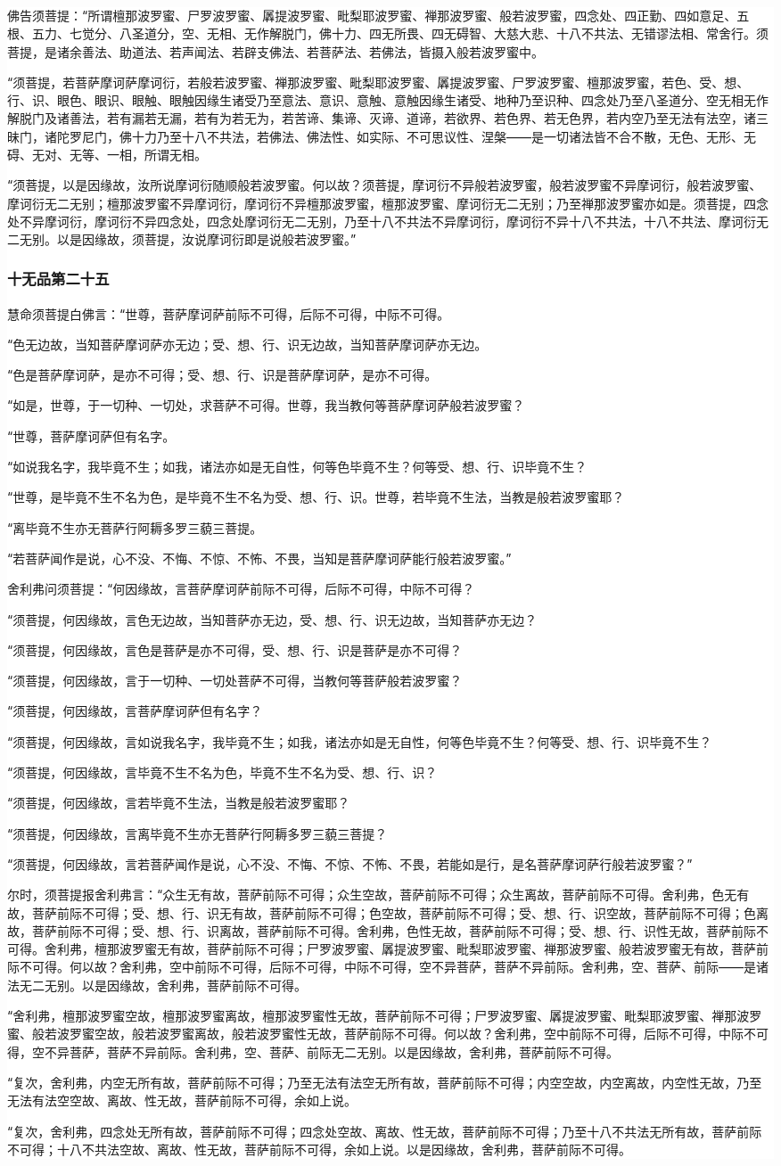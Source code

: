 佛告须菩提：“所谓檀那波罗蜜、尸罗波罗蜜、羼提波罗蜜、毗梨耶波罗蜜、禅那波罗蜜、般若波罗蜜，四念处、四正勤、四如意足、五根、五力、七觉分、八圣道分，空、无相、无作解脱门，佛十力、四无所畏、四无碍智、大慈大悲、十八不共法、无错谬法相、常舍行。须菩提，是诸余善法、助道法、若声闻法、若辟支佛法、若菩萨法、若佛法，皆摄入般若波罗蜜中。

“须菩提，若菩萨摩诃萨摩诃衍，若般若波罗蜜、禅那波罗蜜、毗梨耶波罗蜜、羼提波罗蜜、尸罗波罗蜜、檀那波罗蜜，若色、受、想、行、识、眼色、眼识、眼触、眼触因缘生诸受乃至意法、意识、意触、意触因缘生诸受、地种乃至识种、四念处乃至八圣道分、空无相无作解脱门及诸善法，若有漏若无漏，若有为若无为，若苦谛、集谛、灭谛、道谛，若欲界、若色界、若无色界，若内空乃至无法有法空，诸三昧门，诸陀罗尼门，佛十力乃至十八不共法，若佛法、佛法性、如实际、不可思议性、涅槃——是一切诸法皆不合不散，无色、无形、无碍、无对、无等、一相，所谓无相。

“须菩提，以是因缘故，汝所说摩诃衍随顺般若波罗蜜。何以故？须菩提，摩诃衍不异般若波罗蜜，般若波罗蜜不异摩诃衍，般若波罗蜜、摩诃衍无二无别；檀那波罗蜜不异摩诃衍，摩诃衍不异檀那波罗蜜，檀那波罗蜜、摩诃衍无二无别；乃至禅那波罗蜜亦如是。须菩提，四念处不异摩诃衍，摩诃衍不异四念处，四念处摩诃衍无二无别，乃至十八不共法不异摩诃衍，摩诃衍不异十八不共法，十八不共法、摩诃衍无二无别。以是因缘故，须菩提，汝说摩诃衍即是说般若波罗蜜。”

### 十无品第二十五

慧命须菩提白佛言：“世尊，菩萨摩诃萨前际不可得，后际不可得，中际不可得。

“色无边故，当知菩萨摩诃萨亦无边；受、想、行、识无边故，当知菩萨摩诃萨亦无边。

“色是菩萨摩诃萨，是亦不可得；受、想、行、识是菩萨摩诃萨，是亦不可得。

“如是，世尊，于一切种、一切处，求菩萨不可得。世尊，我当教何等菩萨摩诃萨般若波罗蜜？

“世尊，菩萨摩诃萨但有名字。

“如说我名字，我毕竟不生；如我，诸法亦如是无自性，何等色毕竟不生？何等受、想、行、识毕竟不生？

“世尊，是毕竟不生不名为色，是毕竟不生不名为受、想、行、识。世尊，若毕竟不生法，当教是般若波罗蜜耶？

“离毕竟不生亦无菩萨行阿耨多罗三藐三菩提。

“若菩萨闻作是说，心不没、不悔、不惊、不怖、不畏，当知是菩萨摩诃萨能行般若波罗蜜。”

舍利弗问须菩提：“何因缘故，言菩萨摩诃萨前际不可得，后际不可得，中际不可得？

“须菩提，何因缘故，言色无边故，当知菩萨亦无边，受、想、行、识无边故，当知菩萨亦无边？

“须菩提，何因缘故，言色是菩萨是亦不可得，受、想、行、识是菩萨是亦不可得？

“须菩提，何因缘故，言于一切种、一切处菩萨不可得，当教何等菩萨般若波罗蜜？

“须菩提，何因缘故，言菩萨摩诃萨但有名字？

“须菩提，何因缘故，言如说我名字，我毕竟不生；如我，诸法亦如是无自性，何等色毕竟不生？何等受、想、行、识毕竟不生？

“须菩提，何因缘故，言毕竟不生不名为色，毕竟不生不名为受、想、行、识？

“须菩提，何因缘故，言若毕竟不生法，当教是般若波罗蜜耶？

“须菩提，何因缘故，言离毕竟不生亦无菩萨行阿耨多罗三藐三菩提？

“须菩提，何因缘故，言若菩萨闻作是说，心不没、不悔、不惊、不怖、不畏，若能如是行，是名菩萨摩诃萨行般若波罗蜜？”

尔时，须菩提报舍利弗言：“众生无有故，菩萨前际不可得；众生空故，菩萨前际不可得；众生离故，菩萨前际不可得。舍利弗，色无有故，菩萨前际不可得；受、想、行、识无有故，菩萨前际不可得；色空故，菩萨前际不可得；受、想、行、识空故，菩萨前际不可得；色离故，菩萨前际不可得；受、想、行、识离故，菩萨前际不可得。舍利弗，色性无故，菩萨前际不可得；受、想、行、识性无故，菩萨前际不可得。舍利弗，檀那波罗蜜无有故，菩萨前际不可得；尸罗波罗蜜、羼提波罗蜜、毗梨耶波罗蜜、禅那波罗蜜、般若波罗蜜无有故，菩萨前际不可得。何以故？舍利弗，空中前际不可得，后际不可得，中际不可得，空不异菩萨，菩萨不异前际。舍利弗，空、菩萨、前际——是诸法无二无别。以是因缘故，舍利弗，菩萨前际不可得。

“舍利弗，檀那波罗蜜空故，檀那波罗蜜离故，檀那波罗蜜性无故，菩萨前际不可得；尸罗波罗蜜、羼提波罗蜜、毗梨耶波罗蜜、禅那波罗蜜、般若波罗蜜空故，般若波罗蜜离故，般若波罗蜜性无故，菩萨前际不可得。何以故？舍利弗，空中前际不可得，后际不可得，中际不可得，空不异菩萨，菩萨不异前际。舍利弗，空、菩萨、前际无二无别。以是因缘故，舍利弗，菩萨前际不可得。

“复次，舍利弗，内空无所有故，菩萨前际不可得；乃至无法有法空无所有故，菩萨前际不可得；内空空故，内空离故，内空性无故，乃至无法有法空空故、离故、性无故，菩萨前际不可得，余如上说。

“复次，舍利弗，四念处无所有故，菩萨前际不可得；四念处空故、离故、性无故，菩萨前际不可得；乃至十八不共法无所有故，菩萨前际不可得；十八不共法空故、离故、性无故，菩萨前际不可得，余如上说。以是因缘故，舍利弗，菩萨前际不可得。